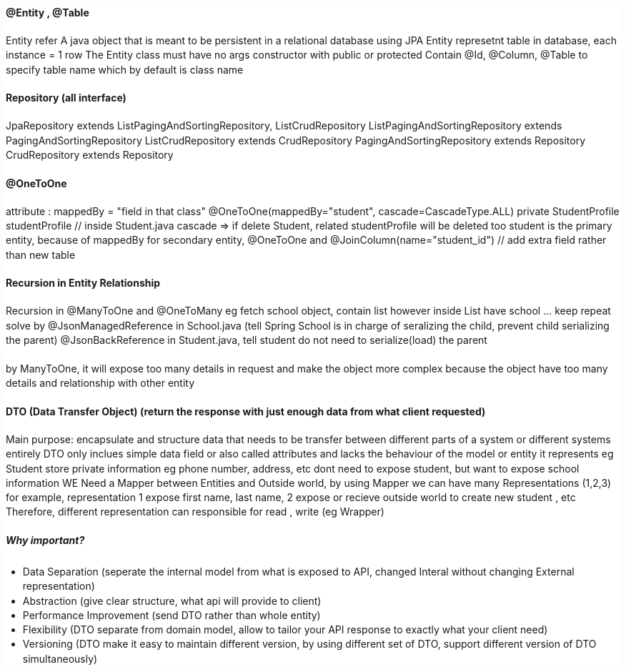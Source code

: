 #### @Entity , @Table
Entity refer A java object that is meant to be persistent in a relational database using JPA
Entity represetnt table in database, each instance = 1 row
The Entity class must have no args constructor with public or protected
Contain @Id, @Column, @Table to specify table name which by default is class name
#### Repository (all interface)
JpaRepository extends ListPagingAndSortingRepository, ListCrudRepository
ListPagingAndSortingRepository extends PagingAndSortingRepository
ListCrudRepository extends CrudRepository
PagingAndSortingRepository extends Repository
CrudRepository extends Repository

#### @OneToOne
attribute : mappedBy = "field in that class"
@OneToOne(mappedBy="student", cascade=CascadeType.ALL)
private StudentProfile studentProfile // inside Student.java
cascade => if delete Student, related studentProfile will be deleted too
student is the primary entity, because of mappedBy
for secondary entity, @OneToOne and @JoinColumn(name="student_id") // add extra field rather than new table


#### Recursion in Entity Relationship 
Recursion in @ManyToOne and @OneToMany
eg fetch school object, contain list<Student> however inside List<Student> have school ... keep repeat
solve by @JsonManagedReference in School.java (tell Spring School is in charge of seralizing the child, prevent child serializing the parent)
@JsonBackReference in Student.java, tell student do not need to serialize(load) the parent

#### 
by ManyToOne, it will expose too many details in request and make the object more complex
because the object have too many details and relationship with other entity

#### DTO (Data Transfer Object) (return the response with just enough data from what client requested)
Main purpose: encapsulate and structure data that needs to be transfer between different parts of a system or different systems entirely
DTO only inclues simple data field or also called attributes and lacks the behaviour of the model or entity it represents
eg Student store private information eg phone number, address, etc
dont need to expose student, but want to expose school information
WE Need a Mapper between Entities and Outside world, by using Mapper we can have many Representations (1,2,3)
for example, representation 1 expose first name, last name, 2 expose or recieve outside world to create new student , etc
Therefore, different representation can responsible for read , write (eg Wrapper)

##### Why important?
- Data Separation (seperate the internal model from what is exposed to API, changed Interal without changing External representation)
- Abstraction (give clear structure, what api will provide to client)
- Performance Improvement (send DTO rather than whole entity)
- Flexibility (DTO separate from domain model, allow to tailor your API response to exactly what your client need)
- Versioning (DTO make it easy to maintain different version, by using different set of DTO, support different version of DTO simultaneously)
